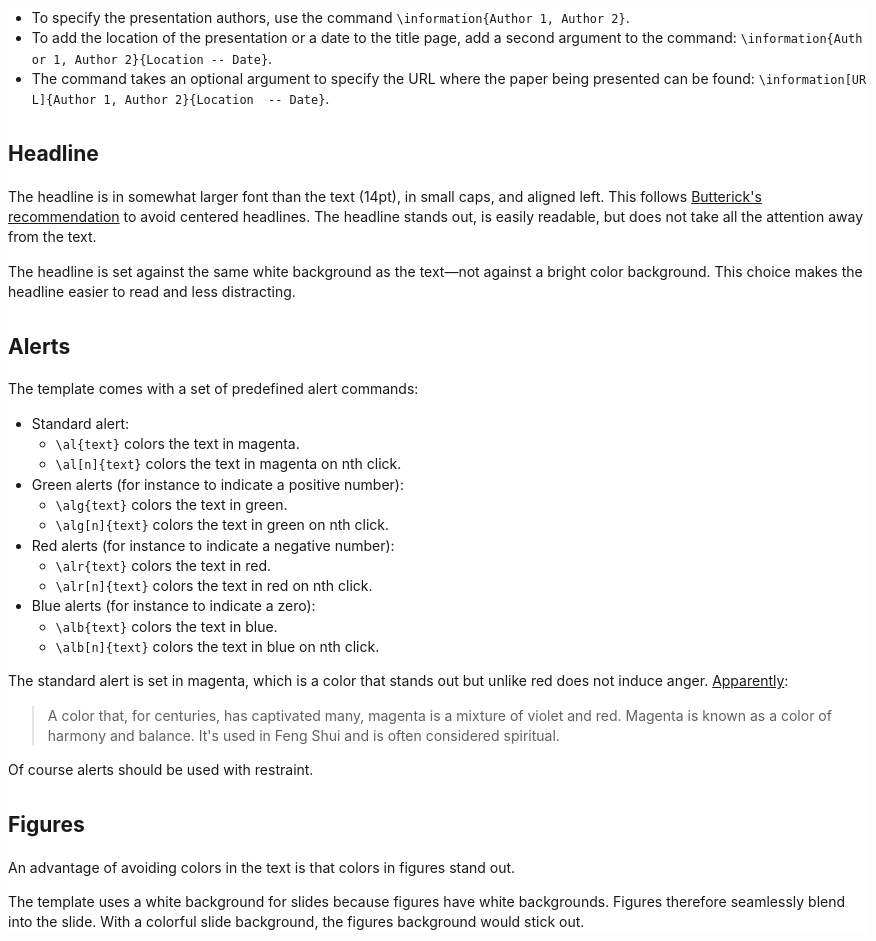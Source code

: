 + To specify the presentation authors, use the command `\information{Author 1, Author 2}`. 
+ To add the location of the presentation or a date to the title page, add a second argument to the command:  `\information{Author 1, Author 2}{Location -- Date}`.
+ The command takes an optional argument to specify the URL where the paper being presented can be found: `\information[URL]{Author 1, Author 2}{Location  -- Date}`. 

<div class="thinline"></div>

## Headline

The headline is in somewhat larger font than the text (14pt), in small caps, and aligned left. This follows [Butterick's recommendation](https://practicaltypography.com/presentations.html) to avoid centered headlines. The headline stands out, is easily readable, but does not take all the attention away from the text. 

The headline is set against the same white background as the text—not against a bright color background. This choice makes the headline easier to read and less distracting.

<div class="thinline"></div>

## Alerts

The template comes with a set of predefined alert commands:

+ Standard alert:
    + `\al{text}` colors the text in magenta.
    + `\al[n]{text}` colors the text in magenta on nth click.
+ Green alerts (for instance to indicate a positive number):
    + `\alg{text}` colors the text in green.
    + `\alg[n]{text}` colors the text in green on nth click.
+ Red alerts (for instance to indicate a negative number):
    + `\alr{text}` colors the text in red.
    + `\alr[n]{text}` colors the text in red on nth click.
+ Blue alerts (for instance to indicate a zero):
    + `\alb{text}` colors the text in blue.
    + `\alb[n]{text}` colors the text in blue on nth click.

The standard alert is set in magenta, which is a color that stands out but unlike red does not induce anger. [Apparently](https://www.canva.com/colors/color-meanings/magenta/):

> A color that, for centuries, has captivated many, magenta is a mixture of violet and red. Magenta is known as a color of harmony and balance. It's used in Feng Shui and is often considered spiritual.

Of course alerts should be used with restraint.

<div class="thinline"></div>

## Figures

An advantage of avoiding colors in the text is that colors in figures stand out. 

The template uses a white background for slides because figures have white backgrounds. Figures therefore seamlessly blend into the slide. With a colorful slide background, the figures background would stick out.
